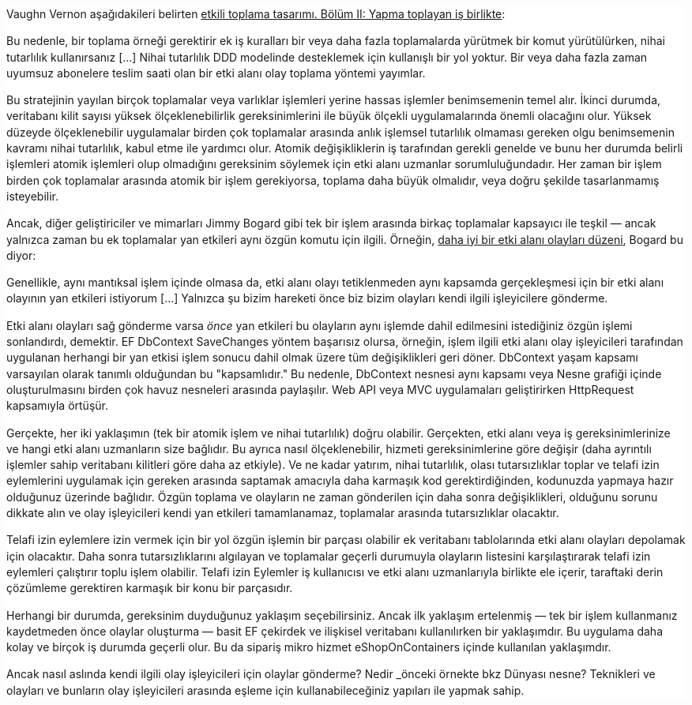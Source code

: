 Vaughn Vernon aşağıdakileri belirten [etkili toplama tasarımı. Bölüm II: Yapma toplayan iş birlikte](http://dddcommunity.org/wp-content/uploads/files/pdf_articles/Vernon_2011_2.pdf):

Bu nedenle, bir toplama örneği gerektirir ek iş kuralları bir veya daha fazla toplamalarda yürütmek bir komut yürütülürken, nihai tutarlılık kullanırsanız \[...\] Nihai tutarlılık DDD modelinde desteklemek için kullanışlı bir yol yoktur. Bir veya daha fazla zaman uyumsuz abonelere teslim saati olan bir etki alanı olay toplama yöntemi yayımlar.

Bu stratejinin yayılan birçok toplamalar veya varlıklar işlemleri yerine hassas işlemler benimsemenin temel alır. İkinci durumda, veritabanı kilit sayısı yüksek ölçeklenebilirlik gereksinimlerini ile büyük ölçekli uygulamalarında önemli olacağını olur. Yüksek düzeyde ölçeklenebilir uygulamalar birden çok toplamalar arasında anlık işlemsel tutarlılık olmaması gereken olgu benimsemenin kavramı nihai tutarlılık, kabul etme ile yardımcı olur. Atomik değişikliklerin iş tarafından gerekli genelde ve bunu her durumda belirli işlemleri atomik işlemleri olup olmadığını gereksinim söylemek için etki alanı uzmanlar sorumluluğundadır. Her zaman bir işlem birden çok toplamalar arasında atomik bir işlem gerekiyorsa, toplama daha büyük olmalıdır, veya doğru şekilde tasarlanmamış isteyebilir.

Ancak, diğer geliştiriciler ve mimarları Jimmy Bogard gibi tek bir işlem arasında birkaç toplamalar kapsayıcı ile teşkil — ancak yalnızca zaman bu ek toplamalar yan etkileri aynı özgün komutu için ilgili. Örneğin, [daha iyi bir etki alanı olayları düzeni](https://lostechies.com/jimmybogard/2014/05/13/a-better-domain-events-pattern/), Bogard bu diyor:

Genellikle, aynı mantıksal işlem içinde olmasa da, etki alanı olayı tetiklenmeden aynı kapsamda gerçekleşmesi için bir etki alanı olayının yan etkileri istiyorum \[...\] Yalnızca şu bizim hareketi önce biz bizim olayları kendi ilgili işleyicilere gönderme.

Etki alanı olayları sağ gönderme varsa *önce* yan etkileri bu olayların aynı işlemde dahil edilmesini istediğiniz özgün işlemi sonlandırdı, demektir. EF DbContext SaveChanges yöntem başarısız olursa, örneğin, işlem ilgili etki alanı olay işleyicileri tarafından uygulanan herhangi bir yan etkisi işlem sonucu dahil olmak üzere tüm değişiklikleri geri döner. DbContext yaşam kapsamı varsayılan olarak tanımlı olduğundan bu "kapsamlıdır." Bu nedenle, DbContext nesnesi aynı kapsamı veya Nesne grafiği içinde oluşturulmasını birden çok havuz nesneleri arasında paylaşılır. Web API veya MVC uygulamaları geliştirirken HttpRequest kapsamıyla örtüşür.

Gerçekte, her iki yaklaşımın (tek bir atomik işlem ve nihai tutarlılık) doğru olabilir. Gerçekten, etki alanı veya iş gereksinimlerinize ve hangi etki alanı uzmanların size bağlıdır. Bu ayrıca nasıl ölçeklenebilir, hizmeti gereksinimlerine göre değişir (daha ayrıntılı işlemler sahip veritabanı kilitleri göre daha az etkiyle). Ve ne kadar yatırım, nihai tutarlılık, olası tutarsızlıklar toplar ve telafi izin eylemlerini uygulamak için gereken arasında saptamak amacıyla daha karmaşık kod gerektirdiğinden, kodunuzda yapmaya hazır olduğunuz üzerinde bağlıdır. Özgün toplama ve olayların ne zaman gönderilen için daha sonra değişiklikleri, olduğunu sorunu dikkate alın ve olay işleyicileri kendi yan etkileri tamamlanamaz, toplamalar arasında tutarsızlıklar olacaktır.

Telafi izin eylemlere izin vermek için bir yol özgün işlemin bir parçası olabilir ek veritabanı tablolarında etki alanı olayları depolamak için olacaktır. Daha sonra tutarsızlıklarını algılayan ve toplamalar geçerli durumuyla olayların listesini karşılaştırarak telafi izin eylemleri çalıştırır toplu işlem olabilir. Telafi izin Eylemler iş kullanıcısı ve etki alanı uzmanlarıyla birlikte ele içerir, taraftaki derin çözümleme gerektiren karmaşık bir konu bir parçasıdır.

Herhangi bir durumda, gereksinim duyduğunuz yaklaşım seçebilirsiniz. Ancak ilk yaklaşım ertelenmiş — tek bir işlem kullanmanız kaydetmeden önce olaylar oluşturma — basit EF çekirdek ve ilişkisel veritabanı kullanılırken bir yaklaşımdır. Bu uygulama daha kolay ve birçok iş durumda geçerli olur. Bu da sipariş mikro hizmet eShopOnContainers içinde kullanılan yaklaşımdır.

Ancak nasıl aslında kendi ilgili olay işleyicileri için olaylar gönderme? Nedir \_önceki örnekte bkz Dünyası nesne? Teknikleri ve olayları ve bunların olay işleyicileri arasında eşleme için kullanabileceğiniz yapıları ile yapmak sahip.
